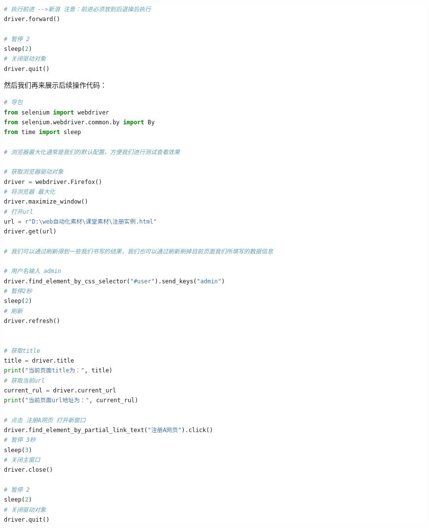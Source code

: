 ```python
# 执行前进 -->新浪 注意：前进必须放到后退操后执行
driver.forward()

# 暂停 2
sleep(2)
# 关闭驱动对象
driver.quit()

```

然后我们再来展示后续操作代码：

```python
# 导包
from selenium import webdriver
from selenium.webdriver.common.by import By
from time import sleep

# 浏览器最大化通常是我们的默认配置，方便我们进行测试查看效果

# 获取浏览器驱动对象
driver = webdriver.Firefox()
# 将浏览器 最大化
driver.maximize_window()
# 打开url
url = r"D:\web自动化素材\课堂素材\注册实例.html"
driver.get(url)

# 我们可以通过刷新得到一些我们书写的结果，我们也可以通过刷新刷掉目前页面我们所填写的数据信息

# 用户名输入 admin  
driver.find_element_by_css_selector("#user").send_keys("admin")
# 暂停2秒
sleep(2)
# 刷新
driver.refresh()


# 获取title
title = driver.title
print("当前页面title为：", title)
# 获取当前url
current_rul = driver.current_url
print("当前页面url地址为：", current_rul)

# 点击 注册A网页 打开新窗口
driver.find_element_by_partial_link_text("注册A网页").click()
# 暂停 3秒
sleep(3)
# 关闭主窗口
driver.close()

# 暂停 2
sleep(2)
# 关闭驱动对象
driver.quit()

```
